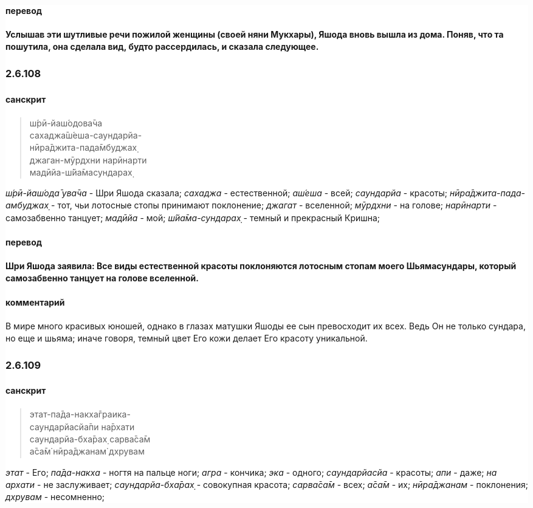 #### перевод

**Услышав эти шутливые речи пожилой женщины (своей няни Мукхары), Яшода вновь вышла из дома. Поняв, что та пошутила, она сделала вид, будто рассердилась, и сказала следующее.**

### 2.6.108

#### санскрит

> ш́рӣ-йаш́одова̄ча<br/>
> сахаджа̄ш́еша-саундарйа-<br/>
> нӣра̄джита-пада̄мбуджах̣<br/>
> джаган-мӯрдхни нарӣнарти<br/>
> мадӣйа-ш́йа̄масундарах̣

_ш́рӣ-йаш́ода̄ ува̄ча_ - Шри Яшода сказала;
_сахаджа_ - естественной;
_аш́еша_ - всей;
_саундарйа_ - красоты;
_нӣра̄джита-пада-амбуджах̣_ - тот, чьи лотосные стопы принимают поклонение;
_джагат_ - вселенной;
_мӯрдхни_ - на голове;
_нарӣнарти_ - самозабвенно танцует;
_мадӣйа_ - мой;
_ш́йа̄ма-сундарах̣_ - темный и прекрасный Кришна;

#### перевод

**Шри Яшода заявила: Все виды естественной красоты поклоняются лотосным стопам моего Шьямасундары, который самозабвенно танцует на голове вселенной.**

#### комментарий

В мире много красивых юношей, однако в глазах матушки Яшоды ее сын превосходит их всех. Ведь Он не только сундара, но еще и шьяма; иначе говоря, темный цвет Его кожи делает Его красоту уникальной.

### 2.6.109

#### санскрит

> этат-па̄да-накха̄граика-<br/>
> саундарйасйа̄пи на̄рхати<br/>
> саундарйа-бха̄рах̣ сарва̄са̄м<br/>
> а̄са̄м̇ нӣра̄джанам̇ дхрувам

_этат_ - Его;
_па̄да-накха_ - ногтя на пальце ноги;
_агра_ - кончика;
_эка_ - одного;
_саундарйасйа_ - красоты;
_апи_ - даже;
_на архати_ - не заслуживает;
_саундарйа-бха̄рах̣_ - совокупная красота;
_сарва̄са̄м_ - всех;
_а̄са̄м_ - их;
_нӣра̄джанам_ - поклонения;
_дхрувам_ - несомненно;
